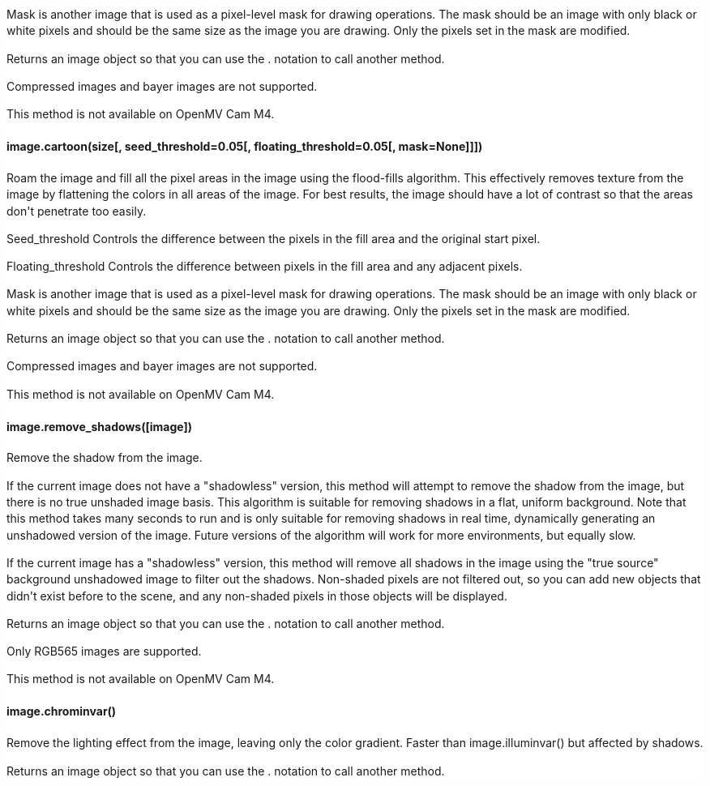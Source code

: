 Mask is another image that is used as a pixel-level mask for drawing operations. The mask should be an image with only black or white pixels and should be the same size as the image you are drawing. Only the pixels set in the mask are modified.

Returns an image object so that you can use the . notation to call another method.

Compressed images and bayer images are not supported.

This method is not available on OpenMV Cam M4.

#### image.cartoon(size[, seed_threshold=0.05[, floating_threshold=0.05[, mask=None]]])

Roam the image and fill all the pixel areas in the image using the flood-fills algorithm. This effectively removes texture from the image by flattening the colors in all areas of the image. For best results, the image should have a lot of contrast so that the areas don't penetrate too easily.

Seed_threshold Controls the difference between the pixels in the fill area and the original start pixel.

Floating_threshold Controls the difference between pixels in the fill area and any adjacent pixels.

Mask is another image that is used as a pixel-level mask for drawing operations. The mask should be an image with only black or white pixels and should be the same size as the image you are drawing. Only the pixels set in the mask are modified.

Returns an image object so that you can use the . notation to call another method.

Compressed images and bayer images are not supported.

This method is not available on OpenMV Cam M4.

#### image.remove_shadows([image])

Remove the shadow from the image.

If the current image does not have a "shadowless" version, this method will attempt to remove the shadow from the image, but there is no true unshaded image basis. This algorithm is suitable for removing shadows in a flat, uniform background. Note that this method takes many seconds to run and is only suitable for removing shadows in real time, dynamically generating an unshadowed version of the image. Future versions of the algorithm will work for more environments, but equally slow.

If the current image has a "shadowless" version, this method will remove all shadows in the image using the "true source" background unshadowed image to filter out the shadows. Non-shaded pixels are not filtered out, so you can add new objects that didn't exist before to the scene, and any non-shaded pixels in those objects will be displayed.

Returns an image object so that you can use the . notation to call another method.

Only RGB565 images are supported.

This method is not available on OpenMV Cam M4.

#### image.chrominvar()

Remove the lighting effect from the image, leaving only the color gradient. Faster than image.illuminvar() but affected by shadows.

Returns an image object so that you can use the . notation to call another method.
